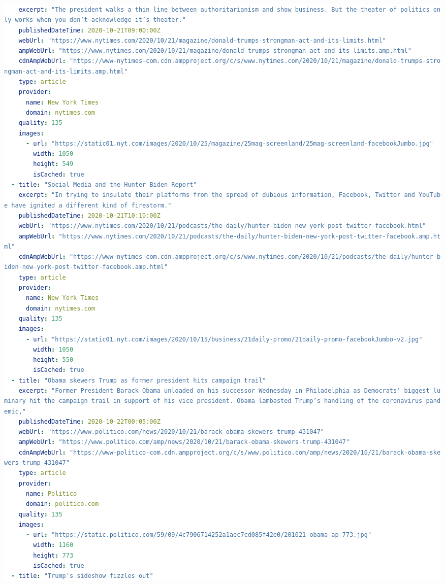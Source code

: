 ```yaml
    excerpt: "The president walks a thin line between authoritarianism and show business. But the theater of politics only works when you don’t acknowledge it’s theater."
    publishedDateTime: 2020-10-21T09:00:00Z
    webUrl: "https://www.nytimes.com/2020/10/21/magazine/donald-trumps-strongman-act-and-its-limits.html"
    ampWebUrl: "https://www.nytimes.com/2020/10/21/magazine/donald-trumps-strongman-act-and-its-limits.amp.html"
    cdnAmpWebUrl: "https://www-nytimes-com.cdn.ampproject.org/c/s/www.nytimes.com/2020/10/21/magazine/donald-trumps-strongman-act-and-its-limits.amp.html"
    type: article
    provider:
      name: New York Times
      domain: nytimes.com
    quality: 135
    images:
      - url: "https://static01.nyt.com/images/2020/10/25/magazine/25mag-screenland/25mag-screenland-facebookJumbo.jpg"
        width: 1050
        height: 549
        isCached: true
  - title: "Social Media and the Hunter Biden Report"
    excerpt: "In trying to insulate their platforms from the spread of dubious information, Facebook, Twitter and YouTube have ignited a different kind of firestorm."
    publishedDateTime: 2020-10-21T10:10:00Z
    webUrl: "https://www.nytimes.com/2020/10/21/podcasts/the-daily/hunter-biden-new-york-post-twitter-facebook.html"
    ampWebUrl: "https://www.nytimes.com/2020/10/21/podcasts/the-daily/hunter-biden-new-york-post-twitter-facebook.amp.html"
    cdnAmpWebUrl: "https://www-nytimes-com.cdn.ampproject.org/c/s/www.nytimes.com/2020/10/21/podcasts/the-daily/hunter-biden-new-york-post-twitter-facebook.amp.html"
    type: article
    provider:
      name: New York Times
      domain: nytimes.com
    quality: 135
    images:
      - url: "https://static01.nyt.com/images/2020/10/15/business/21daily-promo/21daily-promo-facebookJumbo-v2.jpg"
        width: 1050
        height: 550
        isCached: true
  - title: "Obama skewers Trump as former president hits campaign trail"
    excerpt: "Former President Barack Obama unloaded on his successor Wednesday in Philadelphia as Democrats’ biggest luminary hit the campaign trail in support of his vice president. Obama lambasted Trump’s handling of the coronavirus pandemic,"
    publishedDateTime: 2020-10-22T00:05:00Z
    webUrl: "https://www.politico.com/news/2020/10/21/barack-obama-skewers-trump-431047"
    ampWebUrl: "https://www.politico.com/amp/news/2020/10/21/barack-obama-skewers-trump-431047"
    cdnAmpWebUrl: "https://www-politico-com.cdn.ampproject.org/c/s/www.politico.com/amp/news/2020/10/21/barack-obama-skewers-trump-431047"
    type: article
    provider:
      name: Politico
      domain: politico.com
    quality: 135
    images:
      - url: "https://static.politico.com/59/09/4c7906714252a1aec7cd085f42e0/201021-obama-ap-773.jpg"
        width: 1160
        height: 773
        isCached: true
  - title: "Trump's sideshow fizzles out"
```